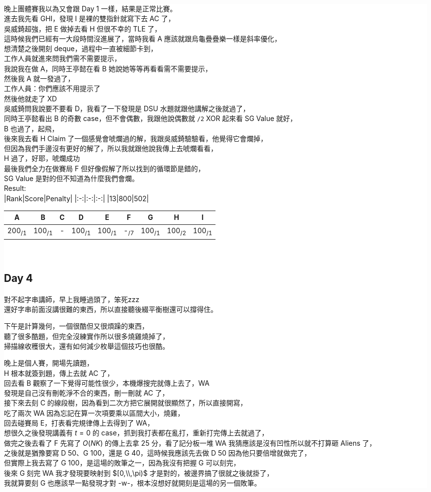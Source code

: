 晚上團體賽我以為又會跟 Day 1 一樣，結果是正常比賽。  
進去我先看 GHI，發現 I 是裸的雙指針就寫下去 AC 了，  
吳威錡超強，把 E 做掉去看 H 但很不幸的 TLE 了，  
這時候我們已經有一大段時間沒進展了，當時我看 A 應該就跟烏龜疊疊樂一樣是斜率優化，  
想清楚之後開刻 deque，過程中一直被細節卡到，  
工作人員就進來問我們需不需要提示，  
我說我在做 A，同時王亭懿在看 B 她說她等等再看看需不需要提示，  
然後我 A 就一發過了，  
工作人員：你們應該不用提示了  
然後他就走了 XD  
吳威錡問我說要不要看 D，我看了一下發現是 DSU 水題就跟他講解之後就過了，  
同時王亭懿看出 B 的奇數 case，但不會偶數，我跟他說偶數就 `/2` XOR 起來看 SG Value 就好，  
B 也過了，起飛，  
後來我去看 H Claim 了一個感覺會唬爛過的解，我跟吳威錡驗驗看，他覺得它會爛掉，  
但因為我們手邊沒有更好的解了，所以我就跟他說我傳上去唬爛看看，  
H 過了，好耶，唬爛成功  
最後我們全力在做賽局 F 但好像假解了所以找到的循環節是錯的，  
SG Value 是對的但不知道為什麼我們會爛。  
Result:   
|Rank|Score|Penalty|
|:-:|:-:|:-:|
|13|800|502|

|A|B|C|D|E|F|G|H|I|
|:-:|:-:|:-:|:-:|:-:|:-:|:-:|:-:|:-:|
|<green>200</green><sub>/1</sub>|<green>100</green><sub>/1</sub>|-|<green>100</green><sub>/1</sub>|<green>100</green><sub>/1</sub>|-<sub>/7</sub>|<green>100</green><sub>/1</sub>|<green>100</green><sub>/2</sub>|<green>100</green><sub>/1</sub>|  
</br>

## Day 4
對不起字串講師，早上我睡過頭了，笨死zzz   
還好字串前面沒講很難的東西，所以直接聽後綴平衡樹還可以撐得住。  

下午是計算幾何，一個很酷但又很煩躁的東西，  
聽了很多酷題，但完全沒練實作所以很多燒雞燒掉了，  
掃描線收穫很大，還有如何減少枚舉這個技巧也很酷。  

晚上是個人賽，開場先讀題，    
H 根本就簽到題，傳上去就 AC 了，  
回去看 B 觀察了一下覺得可能性很少，本機爆搜完就傳上去了，WA  
發現是自己沒有刪乾淨不合的東西，刪一刪就 AC 了，  
接下來去刻 C 的線段樹，因為看到二次方把它展開就很顯然了，所以直接開寫，  
吃了兩次 WA 因為忘記在算一次項要乘以區間大小，燒雞，  
回去碰賽局 E，打表看完規律傳上去得到了 WA，  
想很久之後發現講義有 $t = 0$ 的 case，抓到我打表都在亂打，重新打完傳上去就過了，  
做完之後去看了 F 先寫了 $O(NK)$ 的傳上去拿 25 分，看了記分板一堆 WA 我猜應該是沒有凹性所以就不打算砸 Aliens 了，  
之後就是猶豫要寫 D 50、G 100，還是 G 40，這時候我應該先去做 D 50 因為他只要倍增就做完了，  
但實際上我去寫了 G 100，是這場的敗筆之一，因為我沒有把握 G 可以刻完，  
後來 G 刻完 WA 我才發現要映射到 $[0,\\,\pi)$ 才是對的，被邊界搞了很就之後就掛了，  
我就算要刻 G 也應該早一點發現才對 -w-，根本沒想好就開刻是這場的另一個敗筆。
